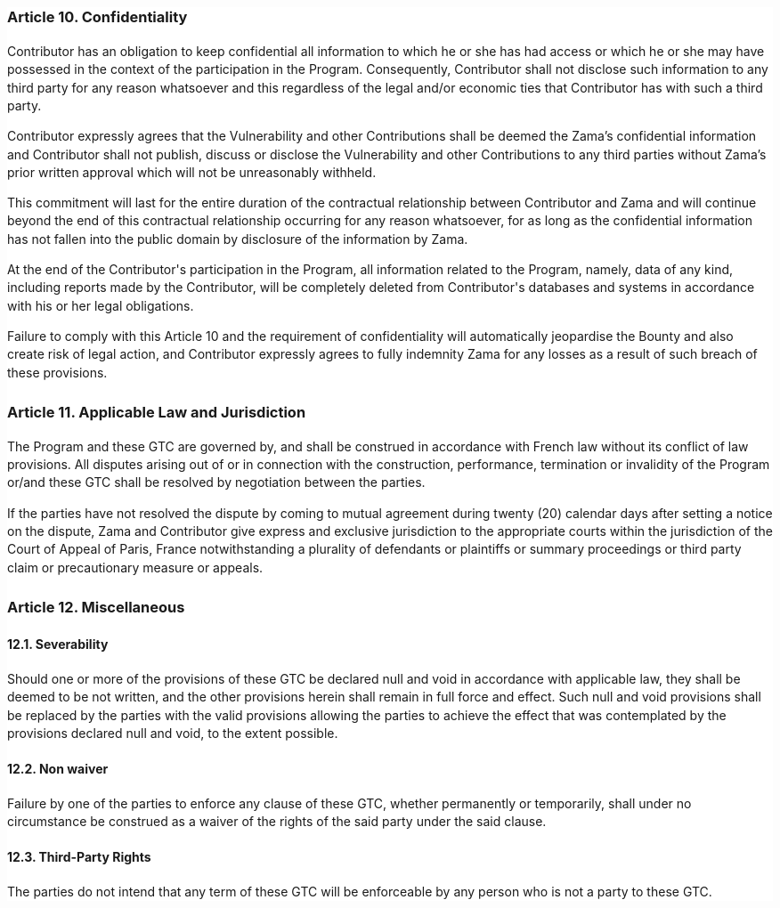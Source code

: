 ### Article 10. Confidentiality

Contributor has an obligation to keep confidential all information to which he or she has had access or which he or she may have possessed in the context of the participation in the Program. Consequently, Contributor shall not disclose such information to any third party for any reason whatsoever and this regardless of the legal and/or economic ties that Contributor has with such a third party.

Contributor expressly agrees that the Vulnerability and other Contributions shall be deemed the Zama’s confidential information and Contributor shall not publish, discuss or disclose the Vulnerability and other Contributions to any third parties without Zama’s prior written approval which will not be unreasonably withheld.

This commitment will last for the entire duration of the contractual relationship between Contributor and Zama and will continue beyond the end of this contractual relationship occurring for any reason whatsoever, for as long as the confidential information has not fallen into the public domain by disclosure of the information by Zama.

At the end of the Contributor's participation in the Program, all information related to the Program, namely, data of any kind, including reports made by the Contributor, will be completely deleted from Contributor's databases and systems in accordance with his or her legal obligations.

Failure to comply with this Article 10 and the requirement of confidentiality will automatically  jeopardise the Bounty and also create risk of legal action, and Contributor expressly agrees to fully indemnity Zama for any losses as a result of such breach of these provisions.

### Article 11. Applicable Law and Jurisdiction

The Program and these GTC are governed by, and shall be construed in accordance with French law without its conflict of law provisions.
All disputes arising out of or in connection with the construction, performance, termination or invalidity of the Program or/and these GTC shall be resolved by negotiation between the parties.

If the parties have not resolved the dispute by coming to mutual agreement during twenty (20) calendar days  after setting a notice on the dispute, Zama and Contributor give express and exclusive jurisdiction to the appropriate courts within the jurisdiction of the Court of Appeal of Paris, France notwithstanding a plurality of defendants or plaintiffs or summary proceedings or third party claim or precautionary measure or appeals.

### Article 12. Miscellaneous

#### 12.1. Severability
Should one or more of the provisions of these GTC be declared null and void in accordance with applicable law, they shall be deemed to be not written, and the other provisions herein shall remain in full force and effect. Such null and void provisions shall be replaced by the parties with the valid provisions allowing the parties to achieve the effect that was contemplated by the provisions declared null and void, to the extent possible.

#### 12.2. Non waiver
Failure by one of the parties to enforce any clause of these GTC, whether permanently or temporarily, shall under no circumstance be construed as a waiver of the rights of the said party under the said clause.

#### 12.3. Third-Party Rights
The parties do not intend that any term of these GTC will be enforceable by any person who is not a party to these GTC.
